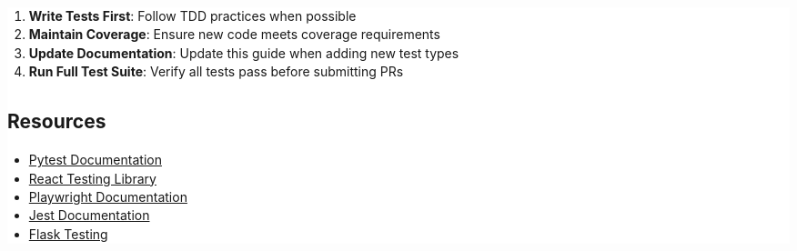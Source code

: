 1. **Write Tests First**: Follow TDD practices when possible
2. **Maintain Coverage**: Ensure new code meets coverage requirements
3. **Update Documentation**: Update this guide when adding new test types
4. **Run Full Test Suite**: Verify all tests pass before submitting PRs

## Resources

- [Pytest Documentation](https://docs.pytest.org/)
- [React Testing Library](https://testing-library.com/docs/react-testing-library/intro/)
- [Playwright Documentation](https://playwright.dev/)
- [Jest Documentation](https://jestjs.io/docs/getting-started)
- [Flask Testing](https://flask.palletsprojects.com/en/2.3.x/testing/)